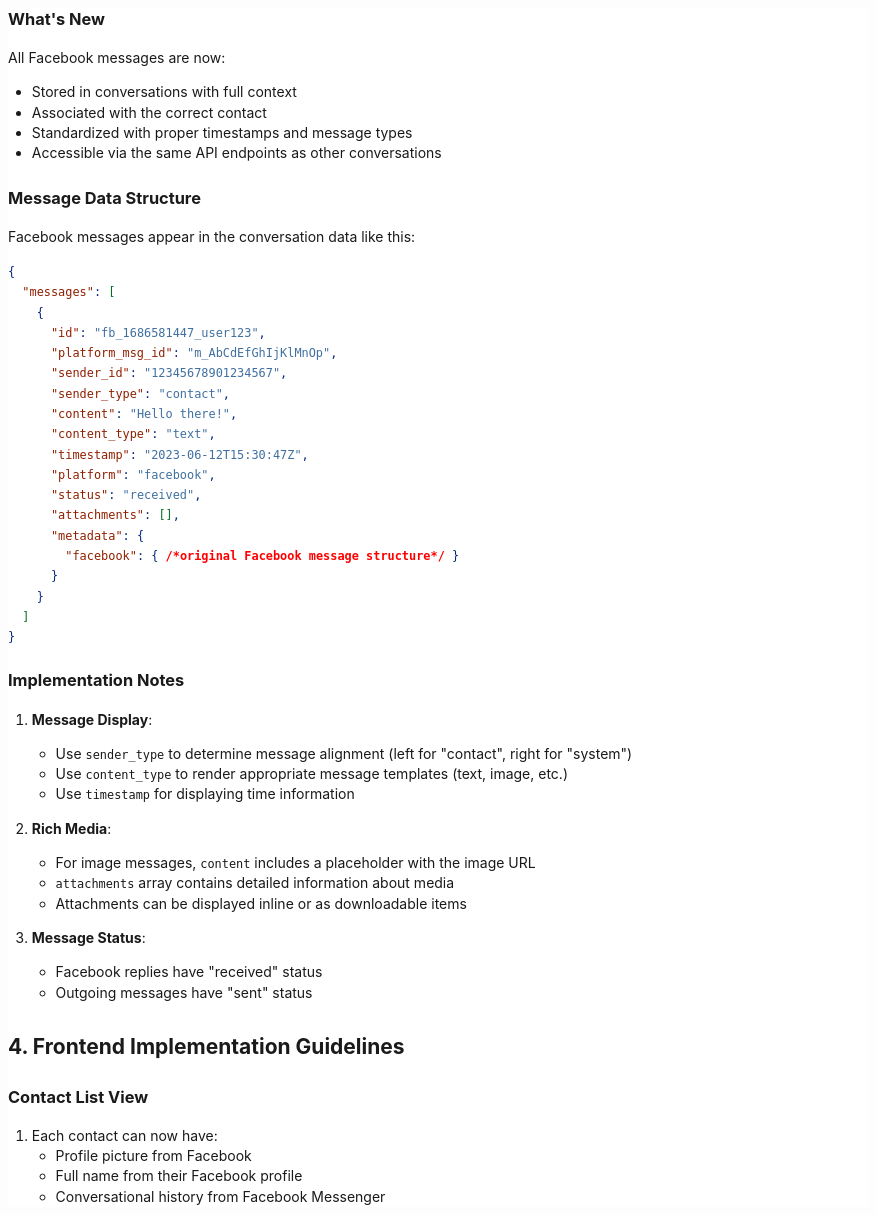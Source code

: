 ### What's New
All Facebook messages are now:
- Stored in conversations with full context
- Associated with the correct contact
- Standardized with proper timestamps and message types
- Accessible via the same API endpoints as other conversations

### Message Data Structure
Facebook messages appear in the conversation data like this:

```json
{
  "messages": [
    {
      "id": "fb_1686581447_user123",
      "platform_msg_id": "m_AbCdEfGhIjKlMnOp",
      "sender_id": "12345678901234567",
      "sender_type": "contact", 
      "content": "Hello there!",
      "content_type": "text",
      "timestamp": "2023-06-12T15:30:47Z",
      "platform": "facebook",
      "status": "received",
      "attachments": [],
      "metadata": {
        "facebook": { /*original Facebook message structure*/ }
      }
    }
  ]
}
```

### Implementation Notes
1. **Message Display**:
   - Use `sender_type` to determine message alignment (left for "contact", right for "system")
   - Use `content_type` to render appropriate message templates (text, image, etc.)
   - Use `timestamp` for displaying time information

2. **Rich Media**:
   - For image messages, `content` includes a placeholder with the image URL
   - `attachments` array contains detailed information about media
   - Attachments can be displayed inline or as downloadable items

3. **Message Status**:
   - Facebook replies have "received" status
   - Outgoing messages have "sent" status

## 4. Frontend Implementation Guidelines

### Contact List View
1. Each contact can now have:
   - Profile picture from Facebook
   - Full name from their Facebook profile
   - Conversational history from Facebook Messenger

